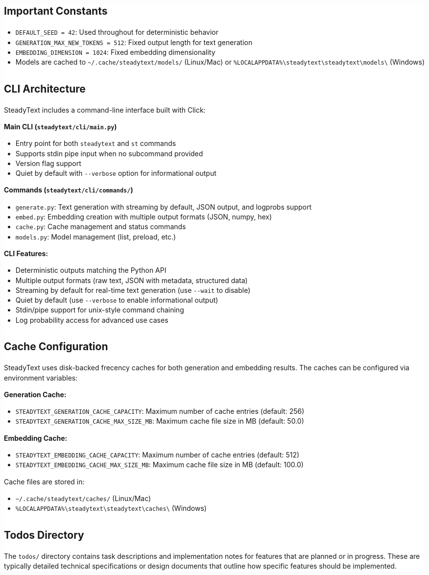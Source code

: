## Important Constants

- `DEFAULT_SEED = 42`: Used throughout for deterministic behavior
- `GENERATION_MAX_NEW_TOKENS = 512`: Fixed output length for text generation
- `EMBEDDING_DIMENSION = 1024`: Fixed embedding dimensionality
- Models are cached to `~/.cache/steadytext/models/` (Linux/Mac) or `%LOCALAPPDATA%\steadytext\steadytext\models\` (Windows)

## CLI Architecture

SteadyText includes a command-line interface built with Click:

**Main CLI (`steadytext/cli/main.py`)**
- Entry point for both `steadytext` and `st` commands
- Supports stdin pipe input when no subcommand provided
- Version flag support
- Quiet by default with `--verbose` option for informational output

**Commands (`steadytext/cli/commands/`)**
- `generate.py`: Text generation with streaming by default, JSON output, and logprobs support
- `embed.py`: Embedding creation with multiple output formats (JSON, numpy, hex)
- `cache.py`: Cache management and status commands
- `models.py`: Model management (list, preload, etc.)

**CLI Features:**
- Deterministic outputs matching the Python API
- Multiple output formats (raw text, JSON with metadata, structured data)
- Streaming by default for real-time text generation (use `--wait` to disable)
- Quiet by default (use `--verbose` to enable informational output)
- Stdin/pipe support for unix-style command chaining
- Log probability access for advanced use cases

## Cache Configuration

SteadyText uses disk-backed frecency caches for both generation and embedding results. The caches can be configured via environment variables:

**Generation Cache:**
- `STEADYTEXT_GENERATION_CACHE_CAPACITY`: Maximum number of cache entries (default: 256)
- `STEADYTEXT_GENERATION_CACHE_MAX_SIZE_MB`: Maximum cache file size in MB (default: 50.0)

**Embedding Cache:**
- `STEADYTEXT_EMBEDDING_CACHE_CAPACITY`: Maximum number of cache entries (default: 512)
- `STEADYTEXT_EMBEDDING_CACHE_MAX_SIZE_MB`: Maximum cache file size in MB (default: 100.0)

Cache files are stored in:
- `~/.cache/steadytext/caches/` (Linux/Mac)
- `%LOCALAPPDATA%\steadytext\steadytext\caches\` (Windows)

## Todos Directory

The `todos/` directory contains task descriptions and implementation notes for features that are planned or in progress. These are typically detailed technical specifications or design documents that outline how specific features should be implemented.
